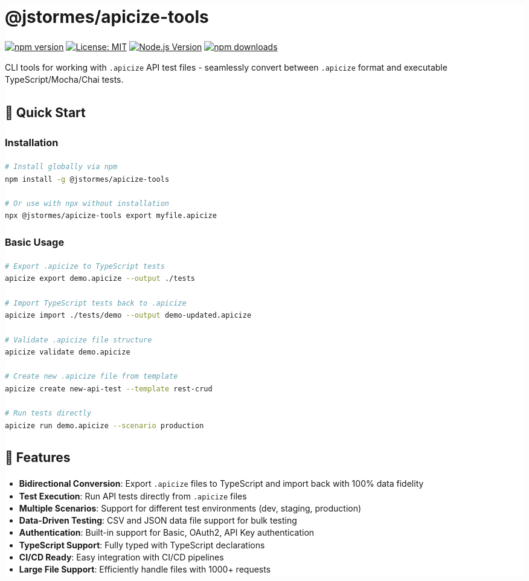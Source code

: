 # @jstormes/apicize-tools

[![npm version](https://badge.fury.io/js/%40apicize%2Ftools.svg)](https://badge.fury.io/js/%40apicize%2Ftools)
[![License: MIT](https://img.shields.io/badge/License-MIT-yellow.svg)](https://opensource.org/licenses/MIT)
[![Node.js Version](https://img.shields.io/node/v/@jstormes/apicize-tools.svg)](https://nodejs.org)
[![npm downloads](https://img.shields.io/npm/dm/@jstormes/apicize-tools.svg)](https://www.npmjs.com/package/@jstormes/apicize-tools)

CLI tools for working with `.apicize` API test files - seamlessly convert between `.apicize` format and executable TypeScript/Mocha/Chai tests.

## 🚀 Quick Start

### Installation

```bash
# Install globally via npm
npm install -g @jstormes/apicize-tools

# Or use with npx without installation
npx @jstormes/apicize-tools export myfile.apicize
```

### Basic Usage

```bash
# Export .apicize to TypeScript tests
apicize export demo.apicize --output ./tests

# Import TypeScript tests back to .apicize
apicize import ./tests/demo --output demo-updated.apicize

# Validate .apicize file structure
apicize validate demo.apicize

# Create new .apicize file from template
apicize create new-api-test --template rest-crud

# Run tests directly
apicize run demo.apicize --scenario production
```

## 📖 Features

- **Bidirectional Conversion**: Export `.apicize` files to TypeScript and import back with 100% data fidelity
- **Test Execution**: Run API tests directly from `.apicize` files
- **Multiple Scenarios**: Support for different test environments (dev, staging, production)
- **Data-Driven Testing**: CSV and JSON data file support for bulk testing
- **Authentication**: Built-in support for Basic, OAuth2, API Key authentication
- **TypeScript Support**: Fully typed with TypeScript declarations
- **CI/CD Ready**: Easy integration with CI/CD pipelines
- **Large File Support**: Efficiently handle files with 1000+ requests
